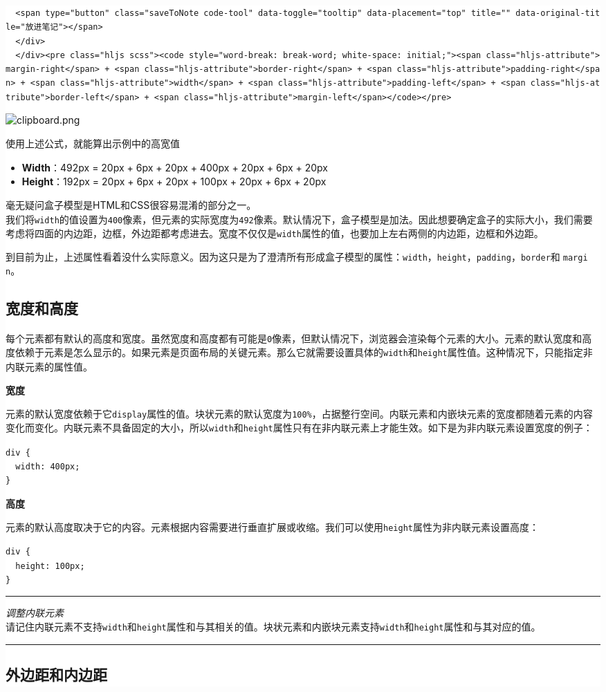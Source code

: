       <span type="button" class="saveToNote code-tool" data-toggle="tooltip" data-placement="top" title="" data-original-title="放进笔记"></span>
      </div>
      </div><pre class="hljs scss"><code style="word-break: break-word; white-space: initial;"><span class="hljs-attribute">margin-right</span> + <span class="hljs-attribute">border-right</span> + <span class="hljs-attribute">padding-right</span> + <span class="hljs-attribute">width</span> + <span class="hljs-attribute">padding-left</span> + <span class="hljs-attribute">border-left</span> + <span class="hljs-attribute">margin-left</span></code></pre>
<p><span class="img-wrap"><img data-src="/img/bVRWwH?w=1384&amp;h=568" src="https://static.alili.tech/img/bVRWwH?w=1384&amp;h=568" alt="clipboard.png" title="clipboard.png" style="cursor: pointer;"></span></p>
<p>使用上述公式，就能算出示例中的高宽值</p>
<ul>
<li>
<strong>Width</strong>：492px = 20px + 6px + 20px + 400px + 20px + 6px + 20px</li>
<li>
<strong>Height</strong>：192px = 20px + 6px + 20px + 100px + 20px + 6px + 20px</li>
</ul>
<p>毫无疑问盒子模型是HTML和CSS很容易混淆的部分之一。<br>我们将<code>width</code>的值设置为<code>400</code>像素，但元素的实际宽度为<code>492</code>像素。默认情况下，盒子模型是加法。因此想要确定盒子的实际大小，我们需要考虑将四面的内边距，边框，外边距都考虑进去。宽度不仅仅是<code>width</code>属性的值，也要加上左右两侧的内边距，边框和外边距。</p>
<p>到目前为止，上述属性看着没什么实际意义。因为这只是为了澄清所有形成盒子模型的属性：<code>width</code>，<code>height</code>，<code>padding</code>，<code>border</code>和 <code>margin</code>。</p>
<h2 id="articleHeader4">宽度和高度</h2>
<p>每个元素都有默认的高度和宽度。虽然宽度和高度都有可能是<code>0</code>像素，但默认情况下，浏览器会渲染每个元素的大小。元素的默认宽度和高度依赖于元素是怎么显示的。如果元素是页面布局的关键元素。那么它就需要设置具体的<code>width</code>和<code>height</code>属性值。这种情况下，只能指定非内联元素的属性值。</p>
<p><strong>宽度</strong></p>
<p>元素的默认宽度依赖于它<code>display</code>属性的值。块状元素的默认宽度为<code>100%</code>，占据整行空间。内联元素和内嵌块元素的宽度都随着元素的内容变化而变化。内联元素不具备固定的大小，所以<code>width</code>和<code>height</code>属性只有在非内联元素上才能生效。如下是为非内联元素设置宽度的例子：</p>
<div class="widget-codetool" style="display:none;">
      <div class="widget-codetool--inner">
      <span class="selectCode code-tool" data-toggle="tooltip" data-placement="top" title="" data-original-title="全选"></span>
      <span type="button" class="copyCode code-tool" data-toggle="tooltip" data-placement="top" data-clipboard-text="div {
  width: 400px;
}" title="" data-original-title="复制"></span>
      <span type="button" class="saveToNote code-tool" data-toggle="tooltip" data-placement="top" title="" data-original-title="放进笔记"></span>
      </div>
      </div><pre class="css hljs"><code class="css"><span class="hljs-selector-tag">div</span> {
  <span class="hljs-attribute">width</span>: <span class="hljs-number">400px</span>;
}</code></pre>
<p><strong>高度</strong></p>
<p>元素的默认高度取决于它的内容。元素根据内容需要进行垂直扩展或收缩。我们可以使用<code>height</code>属性为非内联元素设置高度：</p>
<div class="widget-codetool" style="display:none;">
      <div class="widget-codetool--inner">
      <span class="selectCode code-tool" data-toggle="tooltip" data-placement="top" title="" data-original-title="全选"></span>
      <span type="button" class="copyCode code-tool" data-toggle="tooltip" data-placement="top" data-clipboard-text="div {
  height: 100px;
}" title="" data-original-title="复制"></span>
      <span type="button" class="saveToNote code-tool" data-toggle="tooltip" data-placement="top" title="" data-original-title="放进笔记"></span>
      </div>
      </div><pre class="css hljs"><code class="css"><span class="hljs-selector-tag">div</span> {
  <span class="hljs-attribute">height</span>: <span class="hljs-number">100px</span>;
}</code></pre>
<hr>
<p><em><a>调整内联元素</a></em><br>请记住内联元素不支持<code>width</code>和<code>height</code>属性和与其相关的值。块状元素和内嵌块元素支持<code>width</code>和<code>height</code>属性和与其对应的值。</p>
<hr>
<h2 id="articleHeader5">外边距和内边距</h2>